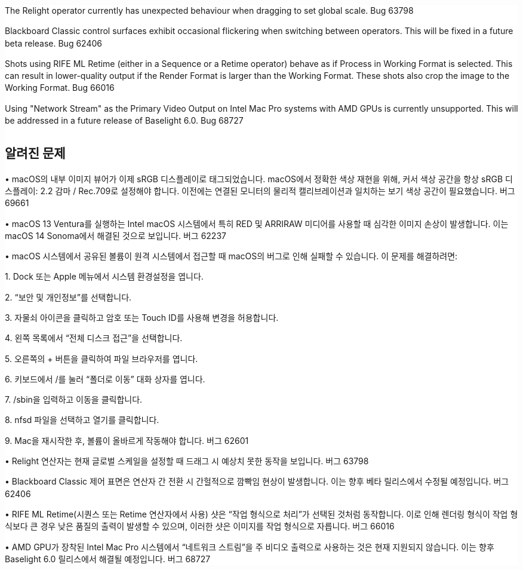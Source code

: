 The Relight operator currently has unexpected behaviour when dragging to set global scale. Bug 63798

Blackboard Classic control surfaces exhibit occasional flickering when switching between operators. This will be fixed in a future beta release. Bug 62406

Shots using RIFE ML Retime (either in a Sequence or a Retime operator) behave as if Process in Working Format is selected. This can result in lower-quality output if the Render Format is larger than the Working Format. These shots also crop the image to the Working Format. Bug 66016

Using "Network Stream" as the Primary Video Output on Intel Mac Pro systems with AMD GPUs is currently unsupported. This will be addressed in a future release of Baselight 6.0. Bug 68727





## 알려진 문제

• macOS의 내부 이미지 뷰어가 이제 sRGB 디스플레이로 태그되었습니다. macOS에서 정확한 색상 재현을 위해, 커서 색상 공간을 항상 sRGB 디스플레이: 2.2 감마 / Rec.709로 설정해야 합니다. 이전에는 연결된 모니터의 물리적 캘리브레이션과 일치하는 보기 색상 공간이 필요했습니다. 버그 69661

• macOS 13 Ventura를 실행하는 Intel macOS 시스템에서 특히 RED 및 ARRIRAW 미디어를 사용할 때 심각한 이미지 손상이 발생합니다. 이는 macOS 14 Sonoma에서 해결된 것으로 보입니다. 버그 62237

• macOS 시스템에서 공유된 볼륨이 원격 시스템에서 접근할 때 macOS의 버그로 인해 실패할 수 있습니다. 이 문제를 해결하려면:

1\. Dock 또는 Apple 메뉴에서 시스템 환경설정을 엽니다.

2\. “보안 및 개인정보”를 선택합니다.

3\. 자물쇠 아이콘을 클릭하고 암호 또는 Touch ID를 사용해 변경을 허용합니다.

4\. 왼쪽 목록에서 “전체 디스크 접근”을 선택합니다.

5\. 오른쪽의 + 버튼을 클릭하여 파일 브라우저를 엽니다.

6\. 키보드에서 /를 눌러 “폴더로 이동” 대화 상자를 엽니다.

7\. /sbin을 입력하고 이동을 클릭합니다.

8\. nfsd 파일을 선택하고 열기를 클릭합니다.

9\. Mac을 재시작한 후, 볼륨이 올바르게 작동해야 합니다. 버그 62601

• Relight 연산자는 현재 글로벌 스케일을 설정할 때 드래그 시 예상치 못한 동작을 보입니다. 버그 63798

• Blackboard Classic 제어 표면은 연산자 간 전환 시 간헐적으로 깜빡임 현상이 발생합니다. 이는 향후 베타 릴리스에서 수정될 예정입니다. 버그 62406

• RIFE ML Retime(시퀀스 또는 Retime 연산자에서 사용) 샷은 “작업 형식으로 처리”가 선택된 것처럼 동작합니다. 이로 인해 렌더링 형식이 작업 형식보다 큰 경우 낮은 품질의 출력이 발생할 수 있으며, 이러한 샷은 이미지를 작업 형식으로 자릅니다. 버그 66016

• AMD GPU가 장착된 Intel Mac Pro 시스템에서 “네트워크 스트림”을 주 비디오 출력으로 사용하는 것은 현재 지원되지 않습니다. 이는 향후 Baselight 6.0 릴리스에서 해결될 예정입니다. 버그 68727

